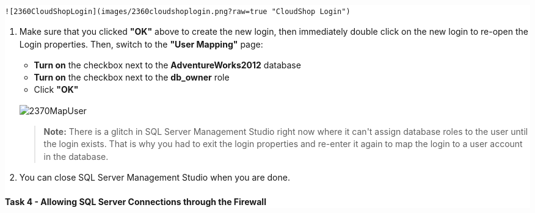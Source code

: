 	![2360CloudShopLogin](images/2360cloudshoplogin.png?raw=true "CloudShop Login")

1. Make sure that you clicked **"OK"** above to create the new login, then immediately double click on the new login to re-open the Login properties.  Then, switch to the **"User Mapping"** page:

	- **Turn on** the checkbox next to the **AdventureWorks2012** database
	- **Turn on** the checkbox next to the **db_owner** role
	- Click **"OK"**

	![2370MapUser](images/2270mapuser.png?raw=true "Map User")

	> **Note:** There is a glitch in SQL Server Management Studio right now where it can't assign database roles to the user until the login exists.  That is why you had to exit the login properties and re-enter it again to map the login to a user account in the database.

1. You can close SQL Server Management Studio when you are done.

<a name="Ex2T4"></a>
#### Task 4 - Allowing SQL Server Connections through the Firewall ####
